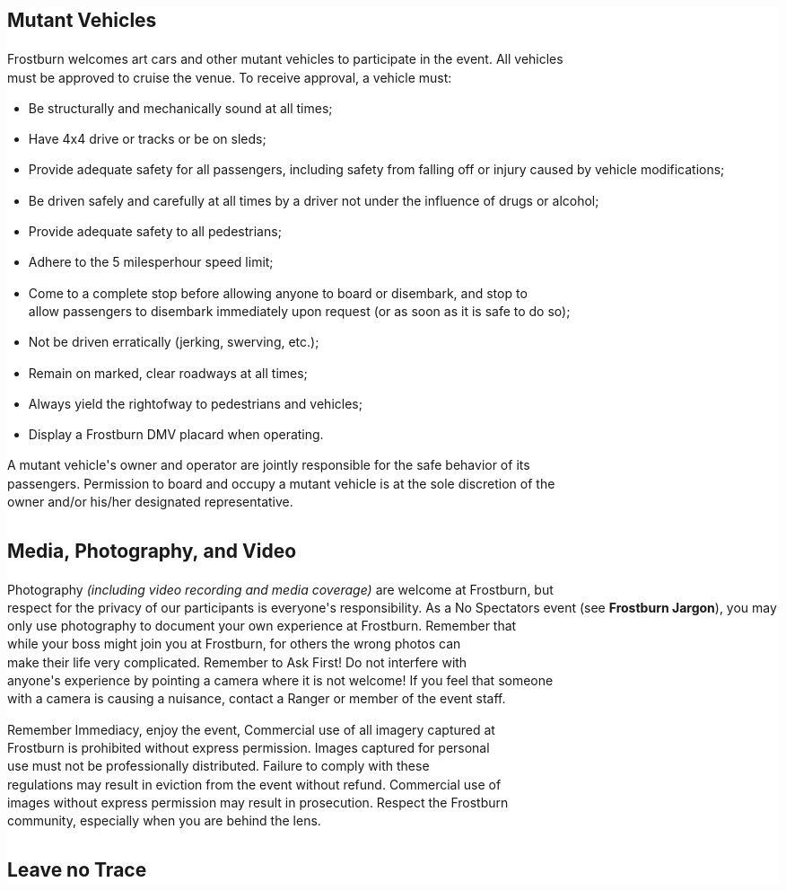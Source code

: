 ## **Mutant Vehicles**

Frostburn welcomes art cars and other mutant vehicles to participate in the
event. All vehicles must be approved to cruise the venue. To receive approval, a
vehicle must:

* Be structurally and mechanically sound at all times;

* Have 4x4 drive or tracks or be on sleds;

* Provide adequate safety for all passengers, including safety from falling off
or injury caused by vehicle modifications;

* Be driven safely and carefully at all times by a driver not under the
influence of drugs or alcohol;

* Provide adequate safety to all pedestrians;

* Adhere to the 5 miles­per­hour speed limit;

* Come to a complete stop before allowing anyone to board or disembark, and stop
to allow passengers to disembark immediately upon request (or as soon as it is
safe to do so);

* Not be driven erratically (jerking, swerving, etc.);

* Remain on marked, clear roadways at all times;

* Always yield the right­of­way to pedestrians and vehicles;

* Display a Frostburn DMV placard when operating.

A mutant vehicle's owner and operator are jointly responsible for the safe
behavior of its passengers. Permission to board and occupy a mutant vehicle is
at the sole discretion of the owner and/or his/her designated representative.

## **Media, Photography, and Video**

Photography _(including video recording and media coverage)_ are welcome at
Frostburn, but respect for the privacy of our participants is everyone's
responsibility. As a No Spectators event (see **Frostburn Jargon**), you may
only use photography to document your own experience at Frostburn. Remember that
while your boss might join you at Frostburn, for others the wrong photos can
make their life very complicated. Remember to Ask First! Do not interfere with
anyone's experience by pointing a camera where it is not welcome! If you feel
that someone with a camera is causing a nuisance, contact a Ranger or member of
the event staff.

Remember Immediacy, enjoy the event, Commercial use of all imagery captured at
Frostburn is prohibited without express permission. Images captured for personal
use must not be professionally distributed. Failure to comply with these
regulations may result in eviction from the event without refund. Commercial use
of images without express permission may result in prosecution. Respect the
Frostburn community, especially when you are behind the lens.

## **Leave no Trace**
